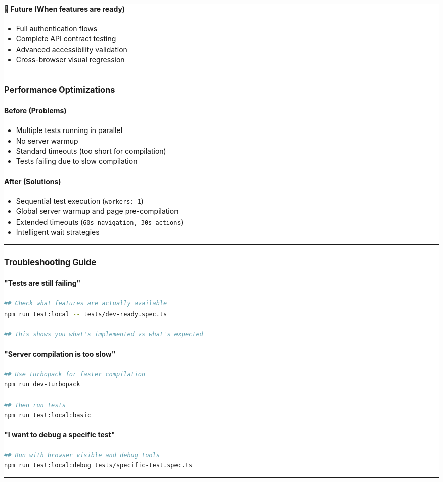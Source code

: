 #### 🔮 **Future** (When features are ready)

- Full authentication flows
- Complete API contract testing
- Advanced accessibility validation
- Cross-browser visual regression

---


### **Performance Optimizations**

#### **Before (Problems)**

- Multiple tests running in parallel
- No server warmup
- Standard timeouts (too short for compilation)
- Tests failing due to slow compilation

#### **After (Solutions)**

- Sequential test execution (`workers: 1`)
- Global server warmup and page pre-compilation
- Extended timeouts (`60s navigation, 30s actions`)
- Intelligent wait strategies

---


### **Troubleshooting Guide**

#### **"Tests are still failing"**

```bash
## Check what features are actually available
npm run test:local -- tests/dev-ready.spec.ts

## This shows you what's implemented vs what's expected
```

#### **"Server compilation is too slow"**

```bash
## Use turbopack for faster compilation
npm run dev-turbopack

## Then run tests
npm run test:local:basic
```

#### **"I want to debug a specific test"**

```bash
## Run with browser visible and debug tools
npm run test:local:debug tests/specific-test.spec.ts
```

---